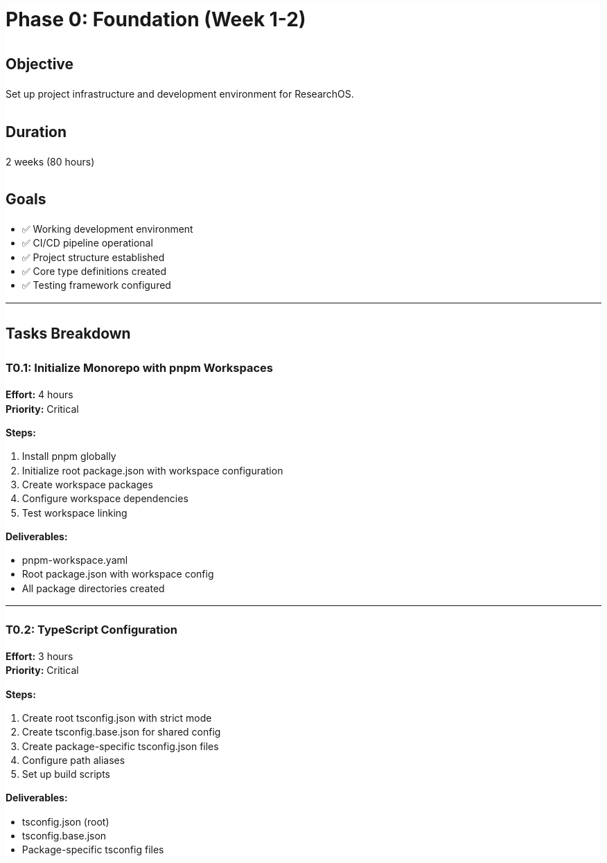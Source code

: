 # Phase 0: Foundation (Week 1-2)

## Objective
Set up project infrastructure and development environment for ResearchOS.

## Duration
2 weeks (80 hours)

## Goals
- ✅ Working development environment
- ✅ CI/CD pipeline operational
- ✅ Project structure established
- ✅ Core type definitions created
- ✅ Testing framework configured

---

## Tasks Breakdown

### T0.1: Initialize Monorepo with pnpm Workspaces
**Effort:** 4 hours  
**Priority:** Critical

**Steps:**
1. Install pnpm globally
2. Initialize root package.json with workspace configuration
3. Create workspace packages
4. Configure workspace dependencies
5. Test workspace linking

**Deliverables:**
- pnpm-workspace.yaml
- Root package.json with workspace config
- All package directories created

---

### T0.2: TypeScript Configuration
**Effort:** 3 hours  
**Priority:** Critical

**Steps:**
1. Create root tsconfig.json with strict mode
2. Create tsconfig.base.json for shared config
3. Create package-specific tsconfig.json files
4. Configure path aliases
5. Set up build scripts

**Deliverables:**
- tsconfig.json (root)
- tsconfig.base.json
- Package-specific tsconfig files
